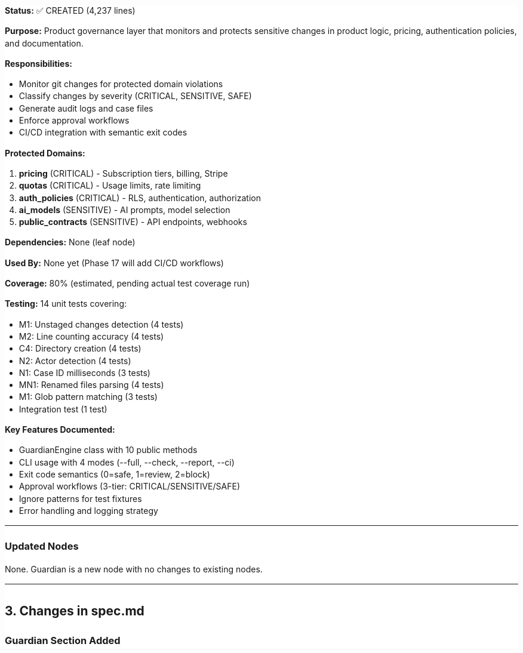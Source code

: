**Status:** ✅ CREATED (4,237 lines)

**Purpose:** Product governance layer that monitors and protects sensitive changes in product logic, pricing, authentication policies, and documentation.

**Responsibilities:**
- Monitor git changes for protected domain violations
- Classify changes by severity (CRITICAL, SENSITIVE, SAFE)
- Generate audit logs and case files
- Enforce approval workflows
- CI/CD integration with semantic exit codes

**Protected Domains:**
1. **pricing** (CRITICAL) - Subscription tiers, billing, Stripe
2. **quotas** (CRITICAL) - Usage limits, rate limiting
3. **auth_policies** (CRITICAL) - RLS, authentication, authorization
4. **ai_models** (SENSITIVE) - AI prompts, model selection
5. **public_contracts** (SENSITIVE) - API endpoints, webhooks

**Dependencies:** None (leaf node)

**Used By:** None yet (Phase 17 will add CI/CD workflows)

**Coverage:** 80% (estimated, pending actual test coverage run)

**Testing:** 14 unit tests covering:
- M1: Unstaged changes detection (4 tests)
- M2: Line counting accuracy (4 tests)
- C4: Directory creation (4 tests)
- N2: Actor detection (4 tests)
- N1: Case ID milliseconds (3 tests)
- MN1: Renamed files parsing (4 tests)
- M1: Glob pattern matching (3 tests)
- Integration test (1 test)

**Key Features Documented:**
- GuardianEngine class with 10 public methods
- CLI usage with 4 modes (--full, --check, --report, --ci)
- Exit code semantics (0=safe, 1=review, 2=block)
- Approval workflows (3-tier: CRITICAL/SENSITIVE/SAFE)
- Ignore patterns for test fixtures
- Error handling and logging strategy

---

### Updated Nodes

None. Guardian is a new node with no changes to existing nodes.

---

## 3. Changes in spec.md

### Guardian Section Added
